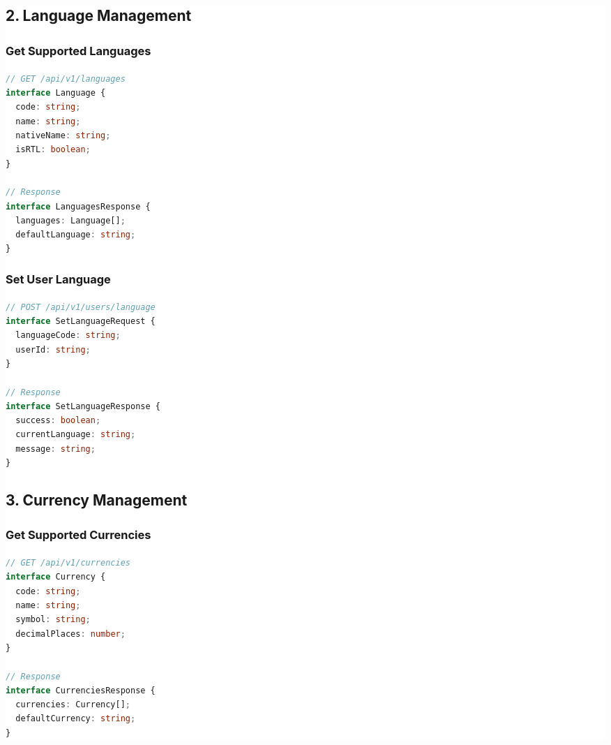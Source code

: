 ## 2. Language Management

### Get Supported Languages

```typescript
// GET /api/v1/languages
interface Language {
  code: string;
  name: string;
  nativeName: string;
  isRTL: boolean;
}

// Response
interface LanguagesResponse {
  languages: Language[];
  defaultLanguage: string;
}
```

### Set User Language

```typescript
// POST /api/v1/users/language
interface SetLanguageRequest {
  languageCode: string;
  userId: string;
}

// Response
interface SetLanguageResponse {
  success: boolean;
  currentLanguage: string;
  message: string;
}
```

## 3. Currency Management

### Get Supported Currencies

```typescript
// GET /api/v1/currencies
interface Currency {
  code: string;
  name: string;
  symbol: string;
  decimalPlaces: number;
}

// Response
interface CurrenciesResponse {
  currencies: Currency[];
  defaultCurrency: string;
}
```
